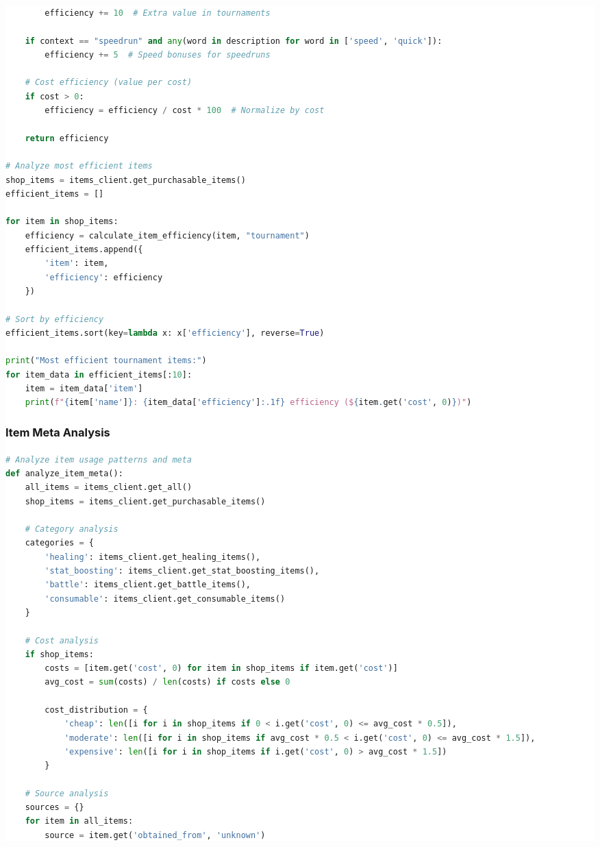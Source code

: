 ```python
        efficiency += 10  # Extra value in tournaments

    if context == "speedrun" and any(word in description for word in ['speed', 'quick']):
        efficiency += 5  # Speed bonuses for speedruns

    # Cost efficiency (value per cost)
    if cost > 0:
        efficiency = efficiency / cost * 100  # Normalize by cost

    return efficiency

# Analyze most efficient items
shop_items = items_client.get_purchasable_items()
efficient_items = []

for item in shop_items:
    efficiency = calculate_item_efficiency(item, "tournament")
    efficient_items.append({
        'item': item,
        'efficiency': efficiency
    })

# Sort by efficiency
efficient_items.sort(key=lambda x: x['efficiency'], reverse=True)

print("Most efficient tournament items:")
for item_data in efficient_items[:10]:
    item = item_data['item']
    print(f"{item['name']}: {item_data['efficiency']:.1f} efficiency (${item.get('cost', 0)})")
```

### Item Meta Analysis

```python
# Analyze item usage patterns and meta
def analyze_item_meta():
    all_items = items_client.get_all()
    shop_items = items_client.get_purchasable_items()

    # Category analysis
    categories = {
        'healing': items_client.get_healing_items(),
        'stat_boosting': items_client.get_stat_boosting_items(),
        'battle': items_client.get_battle_items(),
        'consumable': items_client.get_consumable_items()
    }

    # Cost analysis
    if shop_items:
        costs = [item.get('cost', 0) for item in shop_items if item.get('cost')]
        avg_cost = sum(costs) / len(costs) if costs else 0

        cost_distribution = {
            'cheap': len([i for i in shop_items if 0 < i.get('cost', 0) <= avg_cost * 0.5]),
            'moderate': len([i for i in shop_items if avg_cost * 0.5 < i.get('cost', 0) <= avg_cost * 1.5]),
            'expensive': len([i for i in shop_items if i.get('cost', 0) > avg_cost * 1.5])
        }

    # Source analysis
    sources = {}
    for item in all_items:
        source = item.get('obtained_from', 'unknown')
```